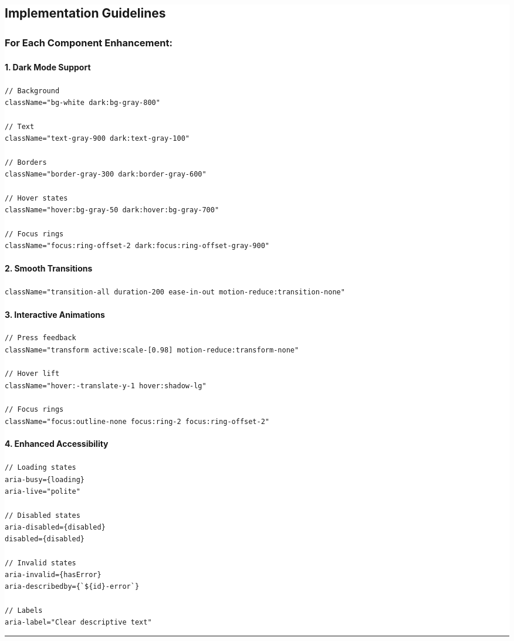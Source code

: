 
## Implementation Guidelines

### For Each Component Enhancement:

#### 1. Dark Mode Support
```tsx
// Background
className="bg-white dark:bg-gray-800"

// Text
className="text-gray-900 dark:text-gray-100"

// Borders
className="border-gray-300 dark:border-gray-600"

// Hover states
className="hover:bg-gray-50 dark:hover:bg-gray-700"

// Focus rings
className="focus:ring-offset-2 dark:focus:ring-offset-gray-900"
```

#### 2. Smooth Transitions
```tsx
className="transition-all duration-200 ease-in-out motion-reduce:transition-none"
```

#### 3. Interactive Animations
```tsx
// Press feedback
className="transform active:scale-[0.98] motion-reduce:transform-none"

// Hover lift
className="hover:-translate-y-1 hover:shadow-lg"

// Focus rings
className="focus:outline-none focus:ring-2 focus:ring-offset-2"
```

#### 4. Enhanced Accessibility
```tsx
// Loading states
aria-busy={loading}
aria-live="polite"

// Disabled states
aria-disabled={disabled}
disabled={disabled}

// Invalid states
aria-invalid={hasError}
aria-describedby={`${id}-error`}

// Labels
aria-label="Clear descriptive text"
```

---